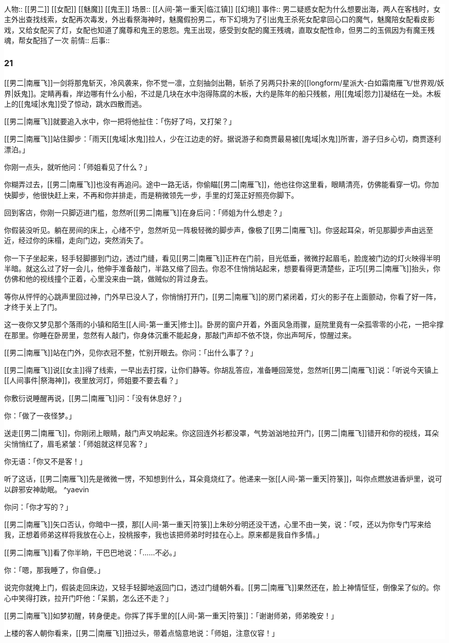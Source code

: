 人物:: [[男二]] [[女配]] [[魅魔]] [[鬼王]]
场景:: [[人间-第一重天|临江镇]] [[幻境]]
事件:: 男二疑惑女配为什么想要出海，两人在客栈时，女主外出查找线索，女配再次毒发，外出看祭海神时，魅魔假扮男二，布下幻境为了引出鬼王杀死女配拿回心口的魔气，魅魔陪女配看皮影戏，又给女配买了灯，女配也知道了魔尊和鬼王的恩怨。鬼王出现，感受到女配的魔王残魂，直取女配性命，但男二的玉佩因为有魔王残魂，帮女配挡了一次
前情:: 
后事:: 

### 21

[[男二|南雁飞]]一剑将那鬼斩灭，冷风袭来，你不觉一凛，立刻抽剑出鞘，斩杀了另两只扑来的[[longform/星派大-白如霜南雁飞/世界观/妖界|妖鬼]]。定睛再看，岸边哪有什么小船，不过是几块在水中泡得陈腐的木板，大约是陈年的船只残骸，用[[鬼域|怨力]]凝结在一处。木板上的[[鬼域|水鬼]]受了惊动，跳水四散而逃。

[[男二|南雁飞]]就要追入水中，你一把将他扯住：「伤好了吗，又打架？」

[[男二|南雁飞]]站住脚步：「雨天[[鬼域|水鬼]]拉人，少在江边走的好。据说游子和商贾最易被[[鬼域|水鬼]]所害，游子归乡心切，商贾逐利漂泊。」

你刚一点头，就听他问：「师姐看见了什么？」

你糊弄过去，[[男二|南雁飞]]也没有再追问。途中一路无话，你偷瞄[[男二|南雁飞]]，他也往你这里看，眼睛清亮，仿佛能看穿一切。你加快脚步，他很快赶上来，不再和你并排走，而是稍微领先一步，手里的灯笼正好照亮你脚下。

回到客店，你刚一只脚迈进门槛，忽然听[[男二|南雁飞]]在身后问：「师姐为什么想走？」

你假装没听见。躺在房间的床上，心绪不宁，忽然听见一阵极轻微的脚步声，像极了[[男二|南雁飞]]。你竖起耳朵，听见那脚步声由远至近，经过你的床榻，走向门边，突然消失了。

你一下子坐起来，轻手轻脚挪到门边，透过门缝，看见[[男二|南雁飞]]正杵在门前，目光低垂，微微拧起眉毛，脸庞被门边的灯火映得半明半暗。就这么过了好一会儿，他伸手准备敲门，半路又缩了回去。你忍不住悄悄站起来，想要看得更清楚些，正巧[[男二|南雁飞]]抬头，你仿佛和他的视线撞个正着，心里没来由一跳，做贼似的背过身去。

等你从怦怦的心跳声里回过神，门外早已没人了，你悄悄打开门，[[男二|南雁飞]]的房门紧闭着，灯火的影子在上面颤动，你看了好一阵，才终于关上了门。

这一夜你又梦见那个落雨的小镇和陌生[[人间-第一重天|修士]]。卧房的窗户开着，外面风急雨骤，庭院里竟有一朵孤零零的小花，一把伞撑在那里。你睡在卧房里，忽然有人敲门，你身体沉重不能起身，那敲门声却不依不饶，你出声呵斥，惊醒过来。

[[男二|南雁飞]]站在门外，见你衣冠不整，忙别开眼去。你问：「出什么事了？」

[[男二|南雁飞]]说[[女主]]得了线索，一早出去打探，让你们静等。你胡乱答应，准备睡回笼觉，忽然听[[男二|南雁飞]]说：「听说今天镇上[[人间事件|祭海神]]，夜里放河灯，师姐要不要去看？」

你敷衍说睡醒再说，[[男二|南雁飞]]问：「没有休息好？」

你：「做了一夜怪梦。」

送走[[男二|南雁飞]]，你刚闭上眼睛，敲门声又响起来。你这回连外衫都没罩，气势汹汹地拉开门，[[男二|南雁飞]]错开和你的视线，耳朵尖悄悄红了，眉毛紧皱：「师姐就这样见客？」

你无语：「你又不是客！」

听了这话，[[男二|南雁飞]]先是微微一愣，不知想到什么，耳朵竟烧红了。他递来一张[[人间-第一重天|符箓]]，叫你点燃放进香炉里，说可以辟邪安神助眠。 ^yaevin

你问：「你才写的？」

[[男二|南雁飞]]矢口否认，你暗中一摸，那[[人间-第一重天|符箓]]上朱砂分明还没干透，心里不由一笑，说：「哎，还以为你专门写来给我，正想着师弟这样将我放在心上，投桃报李，我也该把师弟时时挂在心上。原来都是我自作多情。」

[[男二|南雁飞]]看了你半晌，干巴巴地说：「……不必。」

你：「嗯，那我睡了，你自便。」

说完你就掩上门，假装走回床边，又轻手轻脚地返回门口，透过门缝朝外看。[[男二|南雁飞]]果然还在，脸上神情怔怔，倒像呆了似的。你心中笑得打跌，拉开门吓他：「呆鹅，怎么还不走？」

[[男二|南雁飞]]如梦初醒，转身便走。你挥了挥手里的[[人间-第一重天|符箓]]：「谢谢师弟，师弟晚安！」

上楼的客人朝你看来，[[男二|南雁飞]]扭过头，带着点恼意地说：「师姐，注意仪容！」
